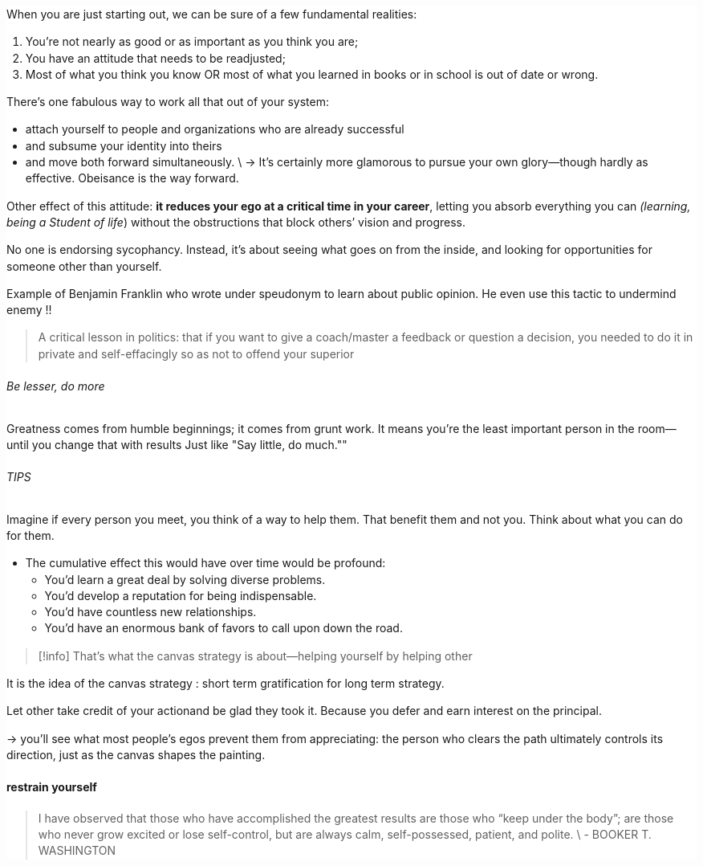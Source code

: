 When you are just starting out, we can be sure of a few fundamental realities:
1) You’re not nearly as good or as important as you think you are; 
2) You have an attitude that needs to be readjusted; 
3) Most of what you think you know OR most of what you learned in books or in school is out of date or wrong.

There’s one fabulous way to work all that out of your system: 
- attach yourself to people and organizations who are already successful 
- and subsume your identity into theirs 
- and move both forward simultaneously.
\ -> It’s certainly more glamorous to pursue your own glory—though hardly as effective. Obeisance is the way forward.

Other effect of this attitude: **it reduces your ego at a critical time in your career**, letting you absorb everything you can *(learning, being a Student of life*) without the obstructions that block others’ vision and progress.

No one is endorsing sycophancy. Instead, it’s about seeing what goes on from the inside, and looking for opportunities for someone other than yourself. 


Example of Benjamin Franklin who wrote under speudonym to learn about public opinion. He even use this tactic to undermind enemy !!

> A critical lesson in politics: that if you want to give a coach/master a feedback or question a decision, you needed to do it in private and self-effacingly so as not to offend your superior

###### Be lesser, do more 
Greatness comes from humble beginnings; it comes from grunt work. It means you’re the least important person in the room—until you change that with results
Just like "Say little, do much.""

###### TIPS
Imagine if every person you meet, you think of a way to help them. That benefit them and not you. Think about what you can do for them. 
 - The cumulative effect this would have over time would be profound: 
	 - You’d learn a great deal by solving diverse problems. 
	 - You’d develop a reputation for being indispensable. 
	 - You’d have countless new relationships.
	 - You’d have an enormous bank of favors to call upon down the road.

>[!info] That’s what the canvas strategy is about—helping yourself by helping other

It is the idea of the canvas strategy : short term gratification for long term strategy. 

Let other take credit of your actionand be glad they took it. Because you defer and earn interest on the principal. 

-> you’ll see what most people’s egos prevent them from appreciating: the person who clears the path ultimately controls its direction, just as the canvas shapes the painting.


#### restrain yourself 
> I have observed that those who have accomplished the greatest results are those who “keep under the body”; are those who never grow excited or lose self-control, but are always calm, self-possessed, patient, and polite.
> \ - BOOKER T. WASHINGTON
